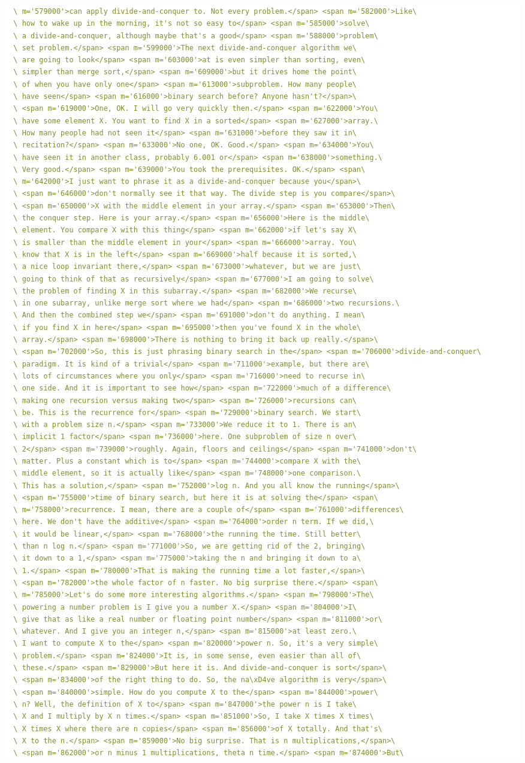 ```yaml
  \ m='579000'>can apply divide-and-conquer to. Not every problem.</span> <span m='582000'>Like\
  \ how to wake up in the morning, it's not so easy to</span> <span m='585000'>solve\
  \ a divide-and-conquer, although maybe that's a good</span> <span m='588000'>problem\
  \ set problem.</span> <span m='599000'>The next divide-and-conquer algorithm we\
  \ are going to look</span> <span m='603000'>at is even simpler than sorting, even\
  \ simpler than merge sort,</span> <span m='609000'>but it drives home the point\
  \ of when you have only one</span> <span m='613000'>subproblem. How many people\
  \ have seen</span> <span m='616000'>binary search before? Anyone hasn't?</span>\
  \ <span m='619000'>One, OK. I will go very quickly then.</span> <span m='622000'>You\
  \ have some element X. You want to find X in a sorted</span> <span m='627000'>array.\
  \ How many people had not seen it</span> <span m='631000'>before they saw it in\
  \ recitation?</span> <span m='633000'>No one, OK. Good.</span> <span m='634000'>You\
  \ have seen it in another class, probably 6.001 or</span> <span m='638000'>something.\
  \ Very good.</span> <span m='639000'>You took the prerequisites. OK.</span> <span\
  \ m='642000'>I just want to phrase it as a divide-and-conquer because you</span>\
  \ <span m='646000'>don't normally see it that way. The divide step is you compare</span>\
  \ <span m='650000'>X with the middle element in your array.</span> <span m='653000'>Then\
  \ the conquer step. Here is your array.</span> <span m='656000'>Here is the middle\
  \ element. You compare X with this thing</span> <span m='662000'>if let's say X\
  \ is smaller than the middle element in your</span> <span m='666000'>array. You\
  \ know that X is in the left</span> <span m='669000'>half because it is sorted,\
  \ a nice loop invariant there,</span> <span m='673000'>whatever, but we are just\
  \ going to think of that as recursively</span> <span m='677000'>I am going to solve\
  \ the problem of finding X in this subarray.</span> <span m='682000'>We recurse\
  \ in one subarray, unlike merge sort where we had</span> <span m='686000'>two recursions.\
  \ And then the combined step we</span> <span m='691000'>don't do anything. I mean\
  \ if you find X in here</span> <span m='695000'>then you've found X in the whole\
  \ array.</span> <span m='698000'>There is nothing to bring it back up really.</span>\
  \ <span m='702000'>So, this is just phrasing binary search in the</span> <span m='706000'>divide-and-conquer\
  \ paradigm. It is kind of a trivial</span> <span m='711000'>example, but there are\
  \ lots of circumstances where you only</span> <span m='716000'>need to recurse in\
  \ one side. And it is important to see how</span> <span m='722000'>much of a difference\
  \ making one recursion versus making two</span> <span m='726000'>recursions can\
  \ be. This is the recurrence for</span> <span m='729000'>binary search. We start\
  \ with a problem size n.</span> <span m='733000'>We reduce it to 1. There is an\
  \ implicit 1 factor</span> <span m='736000'>here. One subproblem of size n over\
  \ 2</span> <span m='739000'>roughly. Again, floors and ceilings</span> <span m='741000'>don't\
  \ matter. Plus a constant which is to</span> <span m='744000'>compare X with the\
  \ middle element, so it is actually like</span> <span m='748000'>one comparison.\
  \ This has a solution,</span> <span m='752000'>log n. And you all know the running</span>\
  \ <span m='755000'>time of binary search, but here it is at solving the</span> <span\
  \ m='758000'>recurrence. I mean, there are a couple of</span> <span m='761000'>differences\
  \ here. We don't have the additive</span> <span m='764000'>order n term. If we did,\
  \ it would be linear,</span> <span m='768000'>the running the time. Still better\
  \ than n log n.</span> <span m='771000'>So, we are getting rid of the 2, bringing\
  \ it down to a 1,</span> <span m='775000'>taking the n and bringing it down to a\
  \ 1.</span> <span m='780000'>That is making the running time a lot faster,</span>\
  \ <span m='782000'>the whole factor of n faster. No big surprise there.</span> <span\
  \ m='785000'>Let's do some more interesting algorithms.</span> <span m='798000'>The\
  \ powering a number problem is I give you a number X.</span> <span m='804000'>I\
  \ give that as like a real number or floating point number</span> <span m='811000'>or\
  \ whatever. And I give you an integer n,</span> <span m='815000'>at least zero.\
  \ I want to compute X to the</span> <span m='820000'>power n. So, it's a very simple\
  \ problem.</span> <span m='824000'>It is, in some sense, even easier than all of\
  \ these.</span> <span m='829000'>But here it is. And divide-and-conquer is sort</span>\
  \ <span m='834000'>of the right thing to do. So, the na\xD4ve algorithm is very</span>\
  \ <span m='840000'>simple. How do you compute X to the</span> <span m='844000'>power\
  \ n? Well, the definition of X to</span> <span m='847000'>the power n is I take\
  \ X and I multiply by X n times.</span> <span m='851000'>So, I take X times X times\
  \ X times X where there are n copies</span> <span m='856000'>of X totally. And that's\
  \ X to the n.</span> <span m='859000'>No big surprise. That is n multiplications,</span>\
  \ <span m='862000'>or n minus 1 multiplications, theta n time.</span> <span m='874000'>But\
```